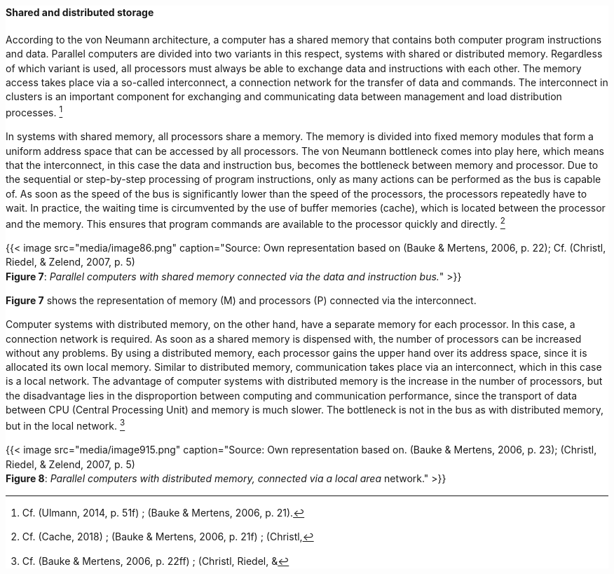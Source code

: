 #### Shared and distributed storage

According to the von Neumann architecture, a computer has a shared
memory that contains both computer program instructions and data.
Parallel computers are divided into two variants in this respect,
systems with shared or distributed memory. Regardless of which variant
is used, all processors must always be able to exchange data and
instructions with each other. The memory access takes place via a
so-called interconnect, a connection network for the transfer of data
and commands. The interconnect in clusters is an important component for
exchanging and communicating data between management and load
distribution processes. [^26]

In systems with shared memory, all processors share a memory. The memory
is divided into fixed memory modules that form a uniform address space
that can be accessed by all processors. The von Neumann bottleneck comes
into play here, which means that the interconnect, in this case the data
and instruction bus, becomes the bottleneck between memory and
processor. Due to the sequential or step-by-step processing of program
instructions, only as many actions can be performed as the bus is
capable of. As soon as the speed of the bus is significantly lower than
the speed of the processors, the processors repeatedly have to wait. In
practice, the waiting time is circumvented by the use of buffer memories
(cache), which is located between the processor and the memory. This
ensures that program commands are available to the processor quickly and
directly. [^27]

{{< image src="media/image86.png" caption="Source: Own representation based on (Bauke & Mertens, 2006, p. 22); Cf. (Christl, Riedel, & Zelend, 2007, p. 5) <br> **Figure 7**: *Parallel computers with shared memory connected via the data and instruction bus.*" >}}


**Figure 7** shows the representation of memory (M) and processors (P)
connected via the interconnect.

Computer systems with distributed memory, on the other hand, have a
separate memory for each processor. In this case, a connection network
is required. As soon as a shared memory is dispensed with, the number of
processors can be increased without any problems. By using a distributed
memory, each processor gains the upper hand over its address space,
since it is allocated its own local memory. Similar to distributed
memory, communication takes place via an interconnect, which in this
case is a local network. The advantage of computer systems with
distributed memory is the increase in the number of processors, but the
disadvantage lies in the disproportion between computing and
communication performance, since the transport of data between CPU
(Central Processing Unit) and memory is much slower. The bottleneck is
not in the bus as with distributed memory, but in the local network.
[^28]

{{< image src="media/image915.png" caption="Source: Own representation based on. (Bauke & Mertens, 2006, p. 23); (Christl, Riedel, & Zelend, 2007, p. 5) <br> **Figure 8**: *Parallel computers with distributed memory, connected via a local area* network." >}}


[^1]: Cf. (Grabsch & Radunz, 2008, p. 2ff) ; (Kaiser, 2009, p. 16f).
[^2]: Cf. (Bengel, Baun, Kunze, & Stucky, 2008, p. 319f) ; (Grabsch &
[^3]: Cf. ibid.
[^4]: Cf. (Kersken, 2015, p. 197).
[^5]: Cf. (Bengel, Baun, Kunze, & Stucky, 2008, p. 2) ; (Kersken, 2015,
[^6]: Cf. (Bengel, Baun, Kunze, & Stucky, 2008, p. 2f) ; (Schill &
[^7]: Cf. ibid.
[^8]: Cf. (Bengel, Baun, Kunze, & Stucky, 2008, p. 435) ; (Fey, 2010, p.
[^9]: Cf. (Liebel, 2011, p. 171) ; (Bengel, Baun, Kunze, & Stucky, 2008,
[^10]: Cf. (Schill & Springer, 2007, p. 26f). .
[^11]: Cf. (Ries, 2012, p. 17).
[^12]: Cf. ibid; (Kroeker, 2011, p. 15).
[^13]: Cf. (Project list, 2018) ; (Bauke & Mertens, 2006, pp. 32-34) ;
[^14]: Cf. (New DIY supercomputer saves £1,000s, 2018).
[^15]: Cf. (Tanenbaum, 2007, p. 2) ; (Bengel, Baun, Kunze, & Stucky,
[^16]: Cf. (Coulouris, Dollimore, Kindberg, & Blair, 2012, p. 2) ;
[^17]: Cf. (Coulouris, Dollimore, Kindberg, & Blair, 2012, pp. 125, 128,
[^18]: Cf. (Bedner, 2012, p. 6f, 22f)
[^19]: Cf. (Coulouris, Dollimore, Kindberg, & Blair, 2012, p. 13f). .
[^20]: Cf. (Matros, 2012, p. 139) ; (Lee, 2014, p. 8ff) ; (Lobel & Boyd,
[^21]: Cf. (Neuenschwander, 2014, p. 4) ; (Bedner, 2012, p. 32ff) ;
[^22]: Cf. (Bauke & Mertens, 2006, p. 51).
[^23]: (Pfister, 1997, p. 98).
[^24]: Cf. (Liebel, 2011, p. 169ff) ; (Schill & Springer, 2007, p. 24ff)
[^25]: Cf. (Top500 List, 2018) ; (Liebel, 2011, p. 169ff) ; (Schill &
[^26]: Cf. (Ulmann, 2014, p. 51f) ; (Bauke & Mertens, 2006, p. 21).
[^27]: Cf. (Cache, 2018) ; (Bauke & Mertens, 2006, p. 21f) ; (Christl,
[^28]: Cf. (Bauke & Mertens, 2006, p. 22ff) ; (Christl, Riedel, &
[^29]: Cf. (Ries, 2012, p. 11) ; (Bengel, Baun, Kunze, & Stucky, 2008,
[^30]: Cf. (Liebel, 2011, p. 170f) ; (Failover Cluster, 2018).
[^31]: Cf. (Failover Cluster, 2018) ; (Liebel, 2011, p. 185f).
[^32]: Cf. (Christl, Riedel, & Zelend, 2007) ; (Bauke & Mertens, 2006,
[^33]: Cf. (Bauke & Mertens, 2006, p. 51f) ; (Christl, Riedel, & Zelend,
[^34]: Cf. (VMS Software, Inc. Named Exclusive Developer of Future
[^35]: Cf. (Load-Balanced Cluster, 2018).
[^36]: Cf. (Beowulf Cluster Computing, 2018) ; (Parallel Linux Operating
[^37]: Cf. (Christl, Riedel, & Zelend, 2007, p. 9f). .
[^38]: Cf. (Bauke & Mertens, 2006, p. 9, 27f) ; (Kersken, 2015, p. 126)
[^39]: Cf. (Coulouris, Dollimore, Kindberg, & Blair, 2012, p. 318f). .
[^40]: Cf. (Kaiser, 2009, p. 41, 43) ; (Mandl, 2010, p. 28f) ; (Eder,
[^41]: Cf. (Eder, 2016, p. 1ff).
[^42]: Cf. (rkt - A security-minded, standards-based container engine,
[^43]: Cf. (Nickoloff, 2016, p. 4f) ; (Goasguen, 2015, p. 1) ; (Miell &
[^44]: Cf. (Nickoloff, 2016, p. 255) ; (Goasguen, 2015, p. 199) ; (Swarm
[^45]: Cf. (Nickoloff, 2016, p. 255) ; (Goasguen, 2015, p. 199) ; (Swarm
[^46]: Cf. (What is Kubernetes?, 2018).
[^47]: Cf. (Nodes, 2018) ; (Pods, 2018).
[^48]: Cf. (Kubernetes Components, 2018).
[^49]: Cf. ibid.
[^50]: Cf. (CISC and RISC, 2018) ; (Ulmann, 2014, p. 71) ; (Merkert,
[^51]: Cf. (Adams, 2017, p. 7).
[^52]: Cf. (Smith, 2017) ; (RPiCluster - Overview, 2018).
[^53]: Cf. (Laser-Cut Elastic-Clipped Comb-Joints, 2018).
[^54]: Cf. (Fenner, 2017).
[^55]: (Inkscape - Overview, 2018)
[^56]: Cf. (Docker on the Raspberry Pi with HypriotOS, 2018). .
[^57]: Cf. (GitHub - flash, 2018).
[^58]: Cf. (Enable I2C Interface on the Raspberry Pi, 2018) ; (How to
[^59]: Cf. (Horizontal Pod Autoscaling, 2018).
[^60]: Cf. (Baier, 2017, p. 117).
[^61]: Cf. (Raspberry Pi 3: Power consumption and CoreMark comparison,
[^62]: Cf. (The Science Behind SETI\@home, 2018) ; Cf. (BOINC - Active
[^63]: Cf. (Project to setup Boinc client in Docker for the RaspberryPi,